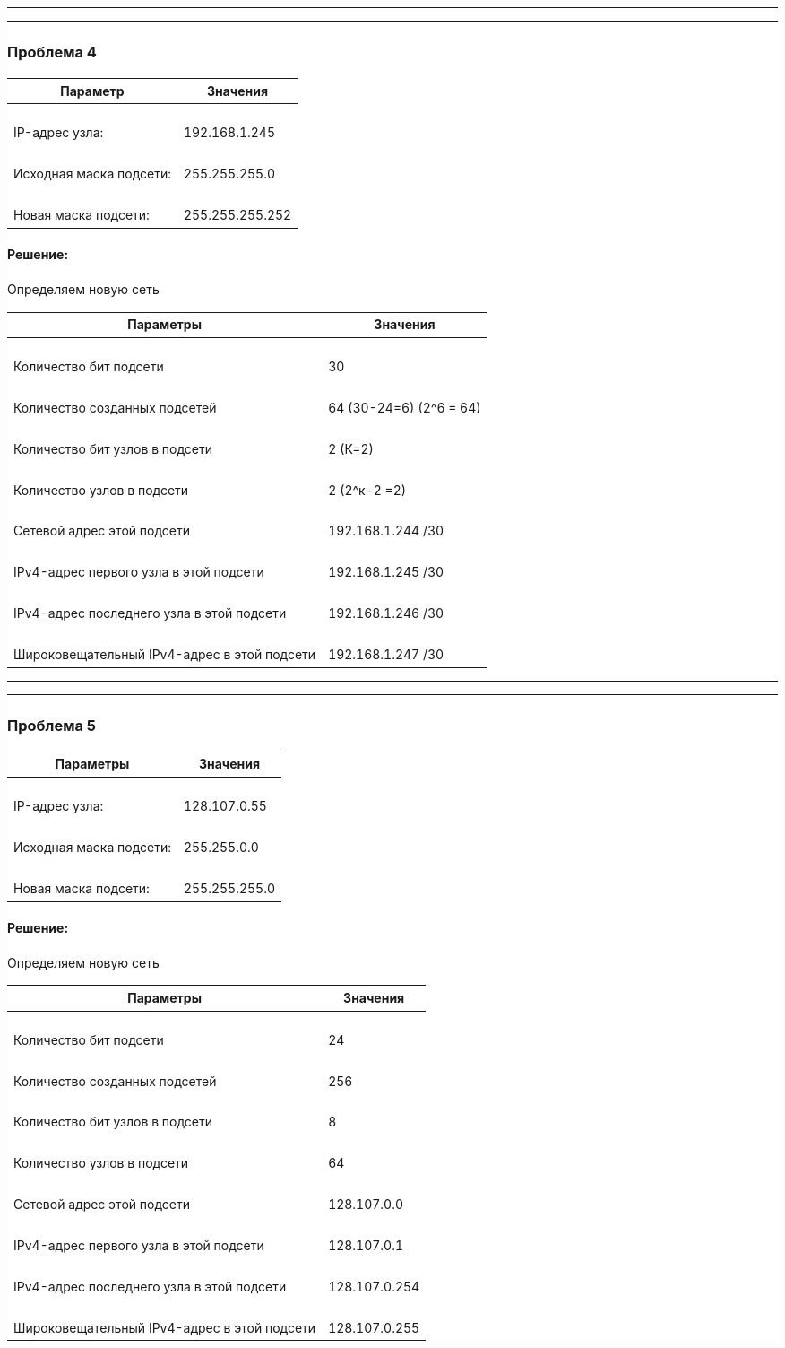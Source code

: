 ****
****


### Проблема 4

| **Параметр**                        	| **Значения**              	|
|-------------------------------------	|---------------------------	|
|    <br>IP-адрес узла:               	|    <br>192.168.1.245      	|
|    <br>Исходная маска   подсети:    	|    <br>255.255.255.0      	|
|    <br>Новая маска   подсети:       	|    <br>255.255.255.252    	|

#### Решение: 
Определяем новую сеть

| **Параметры**                                           	| **Значения**                     	|
|---------------------------------------------------------	|----------------------------------	|
|    <br>Количество бит   подсети                         	|    <br>30                        	|
|    <br>Количество   созданных подсетей                  	|    <br>64 (30-24=6) (2^6 = 64)    	|
|    <br>Количество бит   узлов в подсети                 	|    <br>2   (К=2)                 	|
|    <br>Количество узлов в   подсети                     	|    <br>2   (2^к-2 =2)             	|
|    <br>Сетевой адрес этой   подсети                     	|    <br>192.168.1.244   /30       	|
|    <br>IPv4-адрес первого   узла в этой подсети         	|    <br>192.168.1.245   /30       	|
|    <br>IPv4-адрес   последнего узла в этой подсети      	|    <br>192.168.1.246   /30       	|
|    <br>Широковещательный   IPv4-адрес в этой подсети    	|    <br>192.168.1.247   /30       	|

***
***

### Проблема 5

| **Параметры**                     	| **Значения**            	|
|-----------------------------------	|-------------------------	|
|    <br>IP-адрес узла:             	|    <br>128.107.0.55     	|
|    <br>Исходная маска подсети:    	|    <br>255.255.0.0      	|
|    <br>Новая маска   подсети:     	|    <br>255.255.255.0    	|

#### Решение: 
Определяем новую сеть

| **Параметры**                                           	| **Значения**            	|
|---------------------------------------------------------	|-------------------------	|
|    <br>Количество бит   подсети                         	|    <br>24               	|
|    <br>Количество   созданных подсетей                  	|    <br>256              	|
|    <br>Количество бит   узлов в подсети                 	|    <br>8                	|
|    <br>Количество узлов в   подсети                     	|    <br>64               	|
|    <br>Сетевой адрес этой подсети                       	|    <br>128.107.0.0      	|
|    <br>IPv4-адрес первого   узла в этой подсети         	|    <br>128.107.0.1      	|
|    <br>IPv4-адрес   последнего узла в этой подсети      	|    <br>128.107.0.254    	|
|    <br>Широковещательный   IPv4-адрес в этой подсети    	|    <br>128.107.0.255    	|